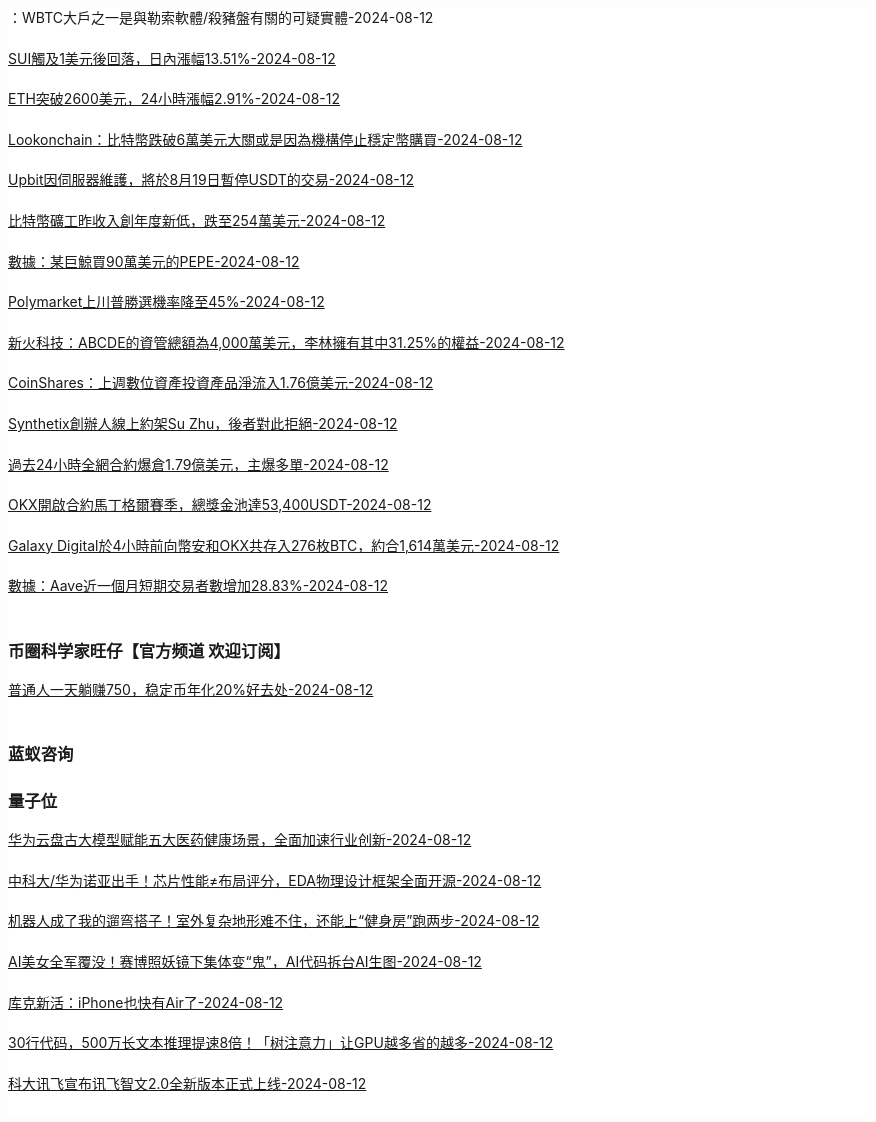 ：WBTC大戶之一是與勒索軟體/殺豬盤有關的可疑實體-2024-08-12</a><br/><br/><a target=_blank rel=nofollow href="https://www.panewslab.com/zh_hk/sqarticledetails/t8eha7g2Ft.html" >SUI觸及1美元後回落，日內漲幅13.51%-2024-08-12</a><br/><br/><a target=_blank rel=nofollow href="https://www.panewslab.com/zh_hk/sqarticledetails/h6yjy1tyFt.html" >ETH突破2600美元，24小時漲幅2.91%-2024-08-12</a><br/><br/><a target=_blank rel=nofollow href="https://www.panewslab.com/zh_hk/sqarticledetails/095kzu75Ft.html" >Lookonchain：比特幣跌破6萬美元大關或是因為機構停止穩定幣購買-2024-08-12</a><br/><br/><a target=_blank rel=nofollow href="https://www.panewslab.com/zh_hk/sqarticledetails/qr5u1o4wFt.html" >Upbit因伺服器維護，將於8月19日暫停USDT的交易-2024-08-12</a><br/><br/><a target=_blank rel=nofollow href="https://www.panewslab.com/zh_hk/sqarticledetails/bye4i39xFt.html" >比特幣礦工昨收入創年度新低，跌至254萬美元-2024-08-12</a><br/><br/><a target=_blank rel=nofollow href="https://www.panewslab.com/zh_hk/sqarticledetails/2hwacxeeFt.html" >數據：某巨鯨買90萬美元的PEPE-2024-08-12</a><br/><br/><a target=_blank rel=nofollow href="https://www.panewslab.com/zh_hk/sqarticledetails/zuqfykm8Ft.html" >Polymarket上川普勝選機率降至45%-2024-08-12</a><br/><br/><a target=_blank rel=nofollow href="https://www.panewslab.com/zh_hk/sqarticledetails/sy6ze0w1Ft.html" >新火科技：ABCDE的資管總額為4,000萬美元，李林擁有其中31.25%的權益-2024-08-12</a><br/><br/><a target=_blank rel=nofollow href="https://www.panewslab.com/zh_hk/sqarticledetails/9d6ru35yFt.html" >CoinShares：上週數位資產投資產品淨流入1.76億美元-2024-08-12</a><br/><br/><a target=_blank rel=nofollow href="https://www.panewslab.com/zh_hk/sqarticledetails/me7d1lzzFt.html" >Synthetix創辦人線上約架Su Zhu，後者對此拒絕-2024-08-12</a><br/><br/><a target=_blank rel=nofollow href="https://www.panewslab.com/zh_hk/sqarticledetails/o6npyujjFt.html" >過去24小時全網合約爆倉1.79億美元，主爆多單-2024-08-12</a><br/><br/><a target=_blank rel=nofollow href="https://www.panewslab.com/zh_hk/sqarticledetails/7lxvh04lFt.html" >OKX開啟合約馬丁格爾賽季，總獎金池達53,400USDT-2024-08-12</a><br/><br/><a target=_blank rel=nofollow href="https://www.panewslab.com/zh_hk/sqarticledetails/ru8fe53eFt.html" >Galaxy Digital於4小時前向幣安和OKX共存入276枚BTC，約合1,614萬美元-2024-08-12</a><br/><br/><a target=_blank rel=nofollow href="https://www.panewslab.com/zh_hk/sqarticledetails/d21e54eqFt.html" >數據：Aave近一個月短期交易者數增加28.83%-2024-08-12</a><br/><br/>







###  币圈科学家旺仔【官方频道 欢迎订阅】

<a target=_blank rel=nofollow href="https://www.youtube.com/watch?v=UsIR43fYWss" >普通人一天躺赚750，稳定币年化20%好去处-2024-08-12</a><br/><br/>





###  蓝蚁咨询







###  量子位

<a target=_blank rel=nofollow href="https://www.qbitai.com/2024/08/178245.html" >华为云盘古大模型赋能五大医药健康场景，全面加速行业创新-2024-08-12</a><br/><br/><a target=_blank rel=nofollow href="https://www.qbitai.com/2024/08/178229.html" >中科大/华为诺亚出手！芯片性能≠布局评分，EDA物理设计框架全面开源-2024-08-12</a><br/><br/><a target=_blank rel=nofollow href="https://www.qbitai.com/2024/08/177936.html" >机器人成了我的遛弯搭子！室外复杂地形难不住，还能上“健身房”跑两步-2024-08-12</a><br/><br/><a target=_blank rel=nofollow href="https://www.qbitai.com/2024/08/177622.html" >AI美女全军覆没！赛博照妖镜下集体变“鬼”，AI代码拆台AI生图-2024-08-12</a><br/><br/><a target=_blank rel=nofollow href="https://www.qbitai.com/2024/08/177576.html" >库克新活：iPhone也快有Air了-2024-08-12</a><br/><br/><a target=_blank rel=nofollow href="https://www.qbitai.com/2024/08/177559.html" >30行代码，500万长文本推理提速8倍！「树注意力」让GPU越多省的越多-2024-08-12</a><br/><br/><a target=_blank rel=nofollow href="https://www.qbitai.com/2024/08/177557.html" >科大讯飞宣布讯飞智文2.0全新版本正式上线-2024-08-12</a><br/><br/>

